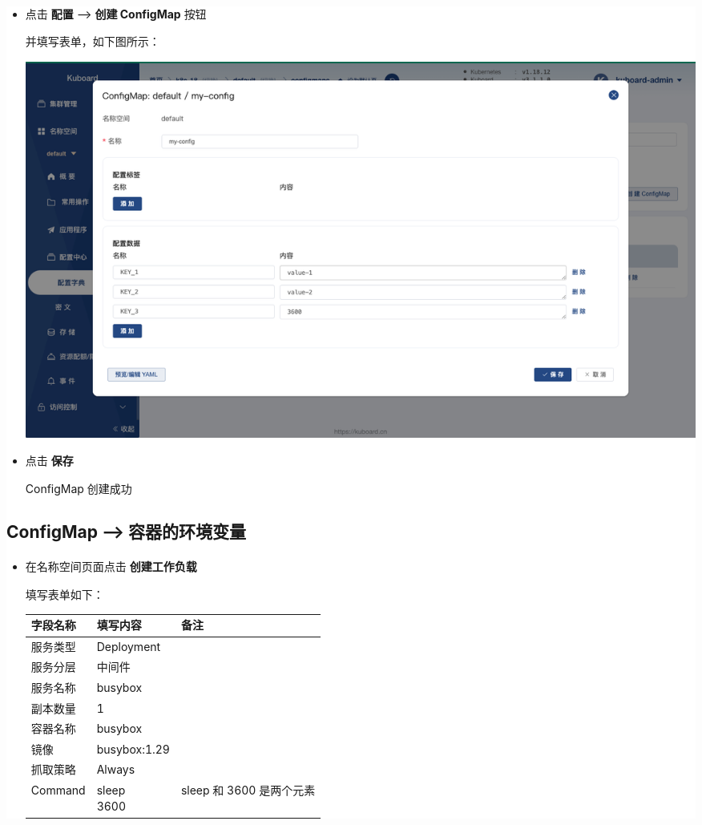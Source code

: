 * 点击 **配置** --> **创建 ConfigMap** 按钮

  并填写表单，如下图所示：

  ![Kubernetes教程：使用ConfigMap配置应用-创建ConfigMap](./config-map.assets/image-20210404224625206.png)

* 点击 **保存**

  ConfigMap 创建成功

## ConfigMap --> 容器的环境变量

* 在名称空间页面点击 **创建工作负载**

  填写表单如下：

  | 字段名称 | 填写内容       | 备注                     |
  | -------- | -------------- | ------------------------ |
  | 服务类型 | Deployment     |                          |
  | 服务分层 | 中间件         |                          |
  | 服务名称 | busybox        |                          |
  | 副本数量 | 1              |                          |
  | 容器名称 | busybox        |                          |
  | 镜像     | busybox:1.29   |                          |
  | 抓取策略 | Always         |                          |
  | Command  | sleep<br/>3600 | sleep 和 3600 是两个元素 |
